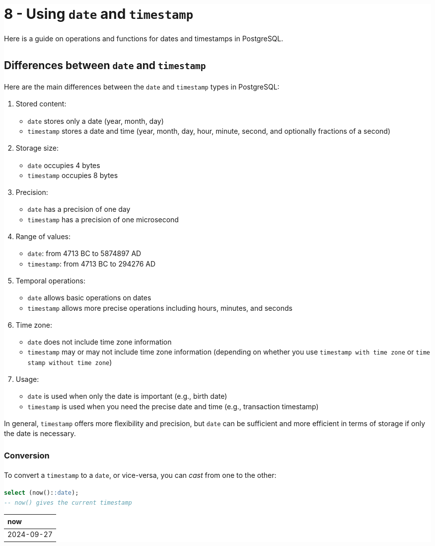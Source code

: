# 8 - Using `date` and `timestamp`

Here is a guide on operations and functions for dates and timestamps in PostgreSQL.

## Differences between `date` and `timestamp`

Here are the main differences between the `date` and `timestamp` types in PostgreSQL:

1. Stored content:
    - `date` stores only a date (year, month, day)
    - `timestamp` stores a date and time (year, month, day, hour, minute, second, and optionally fractions of a second)

2. Storage size:
    - `date` occupies 4 bytes
    - `timestamp` occupies 8 bytes

3. Precision:
    - `date` has a precision of one day
    - `timestamp` has a precision of one microsecond

4. Range of values:
    - `date`: from 4713 BC to 5874897 AD
    - `timestamp`: from 4713 BC to 294276 AD

5. Temporal operations:
    - `date` allows basic operations on dates
    - `timestamp` allows more precise operations including hours, minutes, and seconds

6. Time zone:
    - `date` does not include time zone information
    - `timestamp` may or may not include time zone information (depending on whether you use `timestamp with time zone`
      or `timestamp without time zone`)

7. Usage:
    - `date` is used when only the date is important (e.g., birth date)
    - `timestamp` is used when you need the precise date and time (e.g., transaction timestamp)

In general, `timestamp` offers more flexibility and precision, but `date` can be sufficient and more efficient in terms
of storage if only the date is necessary.

### Conversion

To convert a `timestamp` to a `date`, or vice-versa, you can _cast_ from one to the other:

```sql
select (now()::date);
-- now() gives the current timestamp
```

| now        |
|:-----------|
| 2024-09-27 |
